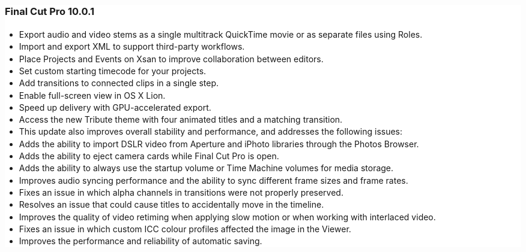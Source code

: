 
### Final Cut Pro 10.0.1

- Export audio and video stems as a single multitrack QuickTime movie or as separate files using Roles.
- Import and export XML to support third-party workflows.
- Place Projects and Events on Xsan to improve collaboration between editors.
- Set custom starting timecode for your projects.
- Add transitions to connected clips in a single step.
- Enable full-screen view in OS X Lion.
- Speed up delivery with GPU-accelerated export.
- Access the new Tribute theme with four animated titles and a matching transition.
- This update also improves overall stability and performance, and addresses the following issues:
- Adds the ability to import DSLR video from Aperture and iPhoto libraries through the Photos Browser.
- Adds the ability to eject camera cards while Final Cut Pro is open.
- Adds the ability to always use the startup volume or Time Machine volumes for media storage.
- Improves audio syncing performance and the ability to sync different frame sizes and frame rates.
- Fixes an issue in which alpha channels in transitions were not properly preserved.
- Resolves an issue that could cause titles to accidentally move in the timeline.
- Improves the quality of video retiming when applying slow motion or when working with interlaced video.
- Fixes an issue in which custom ICC colour profiles affected the image in the Viewer.
- Improves the performance and reliability of automatic saving.
